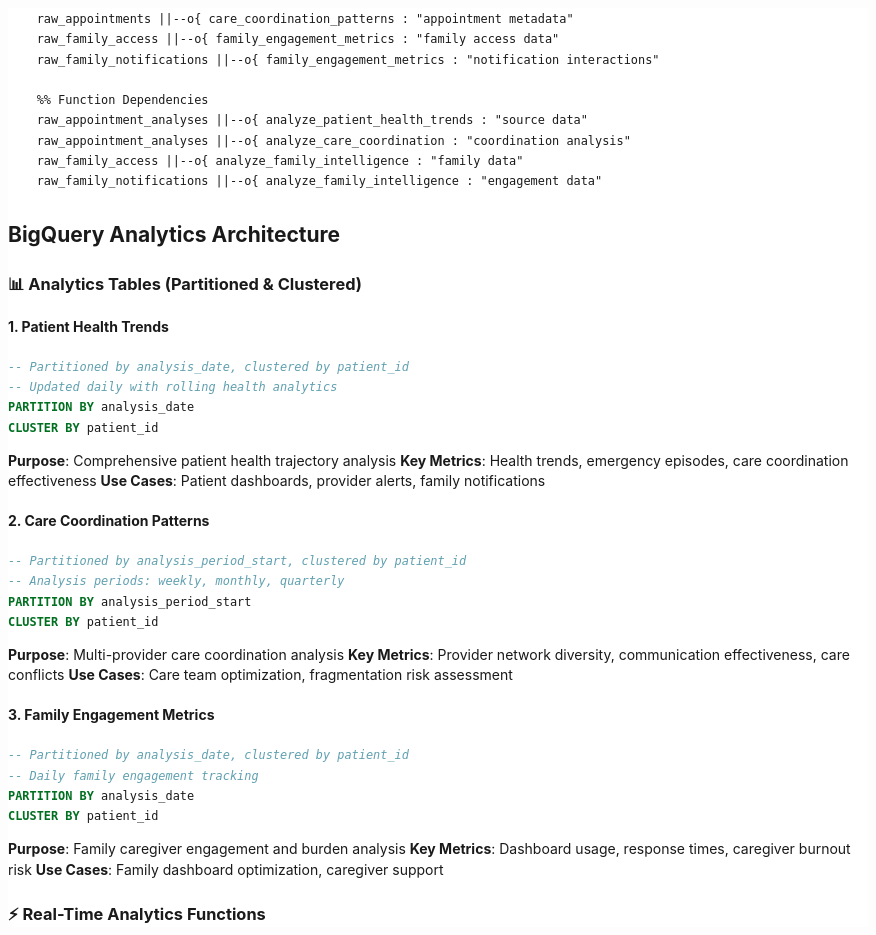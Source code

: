 ```mermaid
    raw_appointments ||--o{ care_coordination_patterns : "appointment metadata"
    raw_family_access ||--o{ family_engagement_metrics : "family access data"
    raw_family_notifications ||--o{ family_engagement_metrics : "notification interactions"
    
    %% Function Dependencies
    raw_appointment_analyses ||--o{ analyze_patient_health_trends : "source data"
    raw_appointment_analyses ||--o{ analyze_care_coordination : "coordination analysis"
    raw_family_access ||--o{ analyze_family_intelligence : "family data"
    raw_family_notifications ||--o{ analyze_family_intelligence : "engagement data"

```

## BigQuery Analytics Architecture

### **📊 Analytics Tables (Partitioned & Clustered)**

#### **1. Patient Health Trends**
```sql
-- Partitioned by analysis_date, clustered by patient_id
-- Updated daily with rolling health analytics
PARTITION BY analysis_date
CLUSTER BY patient_id
```
**Purpose**: Comprehensive patient health trajectory analysis
**Key Metrics**: Health trends, emergency episodes, care coordination effectiveness
**Use Cases**: Patient dashboards, provider alerts, family notifications

#### **2. Care Coordination Patterns**  
```sql
-- Partitioned by analysis_period_start, clustered by patient_id
-- Analysis periods: weekly, monthly, quarterly
PARTITION BY analysis_period_start  
CLUSTER BY patient_id
```
**Purpose**: Multi-provider care coordination analysis
**Key Metrics**: Provider network diversity, communication effectiveness, care conflicts
**Use Cases**: Care team optimization, fragmentation risk assessment

#### **3. Family Engagement Metrics**
```sql
-- Partitioned by analysis_date, clustered by patient_id
-- Daily family engagement tracking
PARTITION BY analysis_date
CLUSTER BY patient_id
```
**Purpose**: Family caregiver engagement and burden analysis
**Key Metrics**: Dashboard usage, response times, caregiver burnout risk
**Use Cases**: Family dashboard optimization, caregiver support

### **⚡ Real-Time Analytics Functions**
